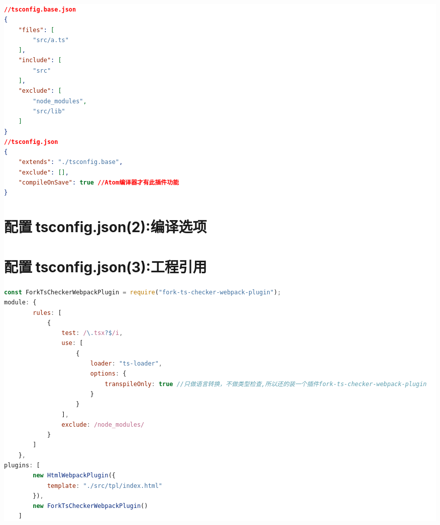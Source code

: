 ```json
//tsconfig.base.json
{
    "files": [
        "src/a.ts"
    ],
    "include": [
        "src"
    ],
    "exclude": [
        "node_modules",
        "src/lib"
    ]
}
//tsconfig.json
{
    "extends": "./tsconfig.base",
    "exclude": [],
    "compileOnSave": true //Atom编译器才有此插件功能
}

```

# 配置 tsconfig.json(2):编译选项

```json

```

# 配置 tsconfig.json(3):工程引用

```javascript
const ForkTsCheckerWebpackPlugin = require("fork-ts-checker-webpack-plugin");
module: {
        rules: [
            {
                test: /\.tsx?$/i,
                use: [
                    {
                        loader: "ts-loader",
                        options: {
                            transpileOnly: true //只做语言转换，不做类型检查,所以还的装一个插件fork-ts-checker-webpack-plugin
                        }
                    }
                ],
                exclude: /node_modules/
            }
        ]
    },
plugins: [
        new HtmlWebpackPlugin({
            template: "./src/tpl/index.html"
        }),
        new ForkTsCheckerWebpackPlugin()
    ]
```
